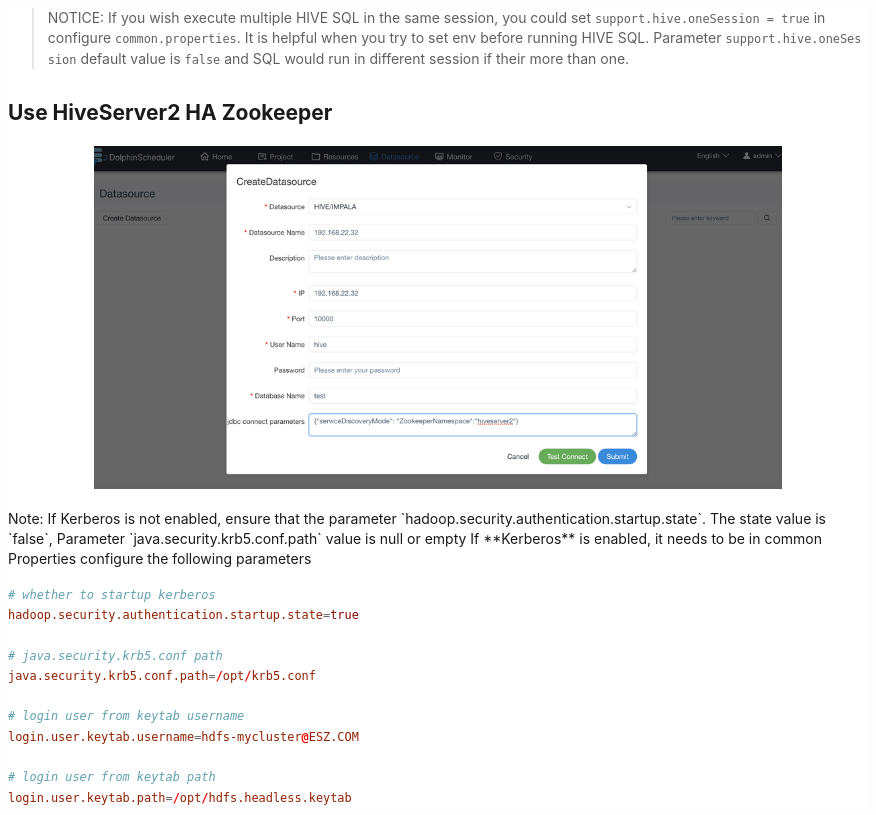 > NOTICE: If you wish execute multiple HIVE SQL in the same session, you could set `support.hive.oneSession = true` in
> configure `common.properties`. It is helpful when you try to set env before running HIVE SQL. Parameter
> `support.hive.oneSession` default value is `false` and SQL would run in different session if their more than one.

## Use HiveServer2 HA Zookeeper

 <p align="center">
    <img src="/img/hive1-en.png" width="80%" />
  </p>
Note: If Kerberos is not enabled, ensure that the parameter `hadoop.security.authentication.startup.state`. The state value is `false`, Parameter `java.security.krb5.conf.path` value is null or empty If **Kerberos** is enabled, it needs to be in common Properties configure the following parameters

```conf
# whether to startup kerberos
hadoop.security.authentication.startup.state=true

# java.security.krb5.conf path
java.security.krb5.conf.path=/opt/krb5.conf

# login user from keytab username
login.user.keytab.username=hdfs-mycluster@ESZ.COM

# login user from keytab path
login.user.keytab.path=/opt/hdfs.headless.keytab
```
